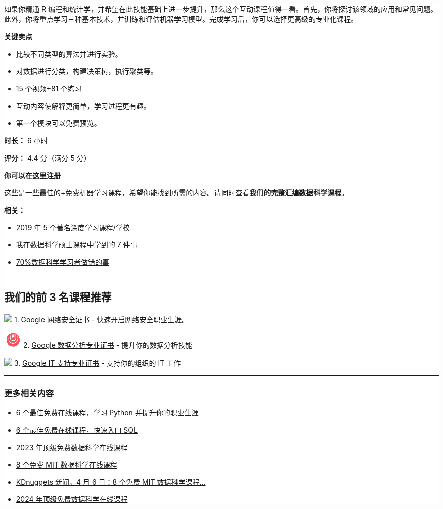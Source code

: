 如果你精通 R 编程和统计学，并希望在此技能基础上进一步提升，那么这个互动课程值得一看。首先，你将探讨该领域的应用和常见问题。此外，你将重点学习三种基本技术，并训练和评估机器学习模型。完成学习后，你可以选择更高级的专业化课程。

**关键卖点**

+   比较不同类型的算法并进行实验。

+   对数据进行分类，构建决策树，执行聚类等。

+   15 个视频+81 个练习

+   互动内容使解释更简单，学习过程更有趣。

+   第一个模块可以免费预览。

**时长：** 6 小时

**评分：** 4.4 分（满分 5 分）

**你可以**[**在这里注册**](https://www.datacamp.com/courses/introduction-to-machine-learning-with-r)

这些是一些最佳的+免费机器学习课程，希望你能找到所需的内容。请同时查看**我们的完整汇编**[**数据科学课程**](https://digitaldefynd.com/best-data-science-certification-course-tutorial/?defkdnuggets)。

**相关：**

+   [2019 年 5 个著名深度学习课程/学校](https://www.kdnuggets.com/2019/09/famous-deep-learning-courses-schools-2019.html)

+   [我在数据科学硕士课程中学到的 7 件事](https://www.kdnuggets.com/2019/10/top-7-things-learned-data-science-masters.html)

+   [70%数据科学学习者做错的事](https://www.kdnuggets.com/2019/08/what-data-science-learners-do-wrong.html)

* * *

## 我们的前 3 名课程推荐

![](img/0244c01ba9267c002ef39d4907e0b8fb.png) 1\. [Google 网络安全证书](https://www.kdnuggets.com/google-cybersecurity) - 快速开启网络安全职业生涯。

![](img/e225c49c3c91745821c8c0368bf04711.png) 2\. [Google 数据分析专业证书](https://www.kdnuggets.com/google-data-analytics) - 提升你的数据分析技能

![](img/0244c01ba9267c002ef39d4907e0b8fb.png) 3\. [Google IT 支持专业证书](https://www.kdnuggets.com/google-itsupport) - 支持你的组织的 IT 工作

* * *

### 更多相关内容

+   [6 个最佳免费在线课程，学习 Python 并提升你的职业生涯](https://www.kdnuggets.com/2022/11/corise-6-best-free-online-courses-python-boost-career.html)

+   [6 个最佳免费在线课程，快速入门 SQL](https://www.kdnuggets.com/2022/10/corise-6-best-free-online-courses-jumpstart-learning-sql.html)

+   [2023 年顶级免费数据科学在线课程](https://www.kdnuggets.com/2023/03/top-free-data-science-online-courses-2023.html)

+   [8 个免费 MIT 数据科学在线课程](https://www.kdnuggets.com/2022/03/8-free-mit-courses-learn-data-science-online.html)

+   [KDnuggets 新闻，4 月 6 日：8 个免费 MIT 数据科学课程…](https://www.kdnuggets.com/2022/n14.html)

+   [2024 年顶级免费数据科学在线课程](https://www.kdnuggets.com/top-free-data-science-online-courses-for-2024)
